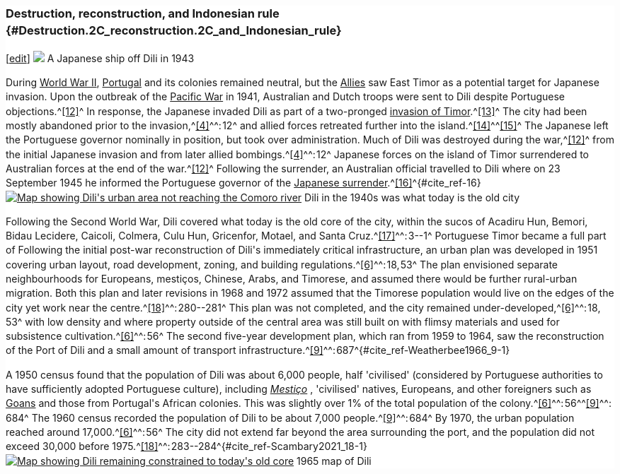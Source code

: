 ### Destruction, reconstruction, and Indonesian rule {#Destruction.2C_reconstruction.2C_and_Indonesian_rule}

\[[edit](/w/index.php?title=Dili&action=edit&section=3 "Edit section: Destruction, reconstruction, and Indonesian rule")\]
[![](//upload.wikimedia.org/wikipedia/commons/thumb/6/6d/1943-02-18_AERIAL_VIEW_OF_A_JAPANESE_TRANSPORT_SHIP_IN_THE_HARBOUR_OF_DILI.JPG/220px-1943-02-18_AERIAL_VIEW_OF_A_JAPANESE_TRANSPORT_SHIP_IN_THE_HARBOUR_OF_DILI.JPG)](/wiki/File:1943-02-18_AERIAL_VIEW_OF_A_JAPANESE_TRANSPORT_SHIP_IN_THE_HARBOUR_OF_DILI.JPG) A Japanese ship off Dili in 1943

During [World War II](/wiki/World_War_II "World War II"), [Portugal](/wiki/Portugal_during_World_War_II "Portugal during World War II") and its colonies remained neutral, but the [Allies](/wiki/Allies_of_World_War_II "Allies of World War II") saw East Timor as a potential target for Japanese invasion. Upon the outbreak of the [Pacific War](/wiki/Pacific_War "Pacific War") in 1941, Australian and Dutch troops were sent to Dili despite Portuguese objections.^[\[12\]](#cite_note-Levi1946-12)^ In response, the Japanese invaded Dili as part of a two-pronged [invasion of Timor](/wiki/Battle_of_Timor "Battle of Timor").^[\[13\]](#cite_note-13)^ The city had been mostly abandoned prior to the invasion,^[\[4\]](#cite_note-Carter2001-4)^^: 12^ and allied forces retreated further into the island.^[\[14\]](#cite_note-14)^^[\[15\]](#cite_note-15)^ The Japanese left the Portuguese governor nominally in position, but took over administration. Much of Dili was destroyed during the war,^[\[12\]](#cite_note-Levi1946-12)^ from the initial Japanese invasion and from later allied bombings.^[\[4\]](#cite_note-Carter2001-4)^^: 12^ Japanese forces on the island of Timor surrendered to Australian forces at the end of the war.^[\[12\]](#cite_note-Levi1946-12)^ Following the surrender, an Australian official travelled to Dili where on 23 September 1945 he informed the Portuguese governor of the [Japanese surrender](/wiki/Surrender_of_Japan "Surrender of Japan").^[\[16\]](#cite_note-16)^{#cite_ref-16}
[![Map showing Dili's urban area not reaching the Comoro river](//upload.wikimedia.org/wikipedia/commons/thumb/7/70/Dili_1943.jpg/220px-Dili_1943.jpg)](/wiki/File:Dili_1943.jpg) Dili in the 1940s was what today is the old city

Following the Second World War, Dili covered what today is the old core of the city, within the sucos of Acadiru Hun, Bemori, Bidau Lecidere, Caicoli, Colmera, Culu Hun, Gricenfor, Motael, and Santa Cruz.^[\[17\]](#cite_note-JICA2016-17)^^: 3--1^ Portuguese Timor became a full part of Following the initial post-war reconstruction of Dili's immediately critical infrastructure, an urban plan was developed in 1951 covering urban layout, road development, zoning, and building regulations.^[\[6\]](#cite_note-Miranda2015-6)^^: 18, 53^ The plan envisioned separate neighbourhoods for Europeans, mestiços, Chinese, Arabs, and Timorese, and assumed there would be further rural-urban migration. Both this plan and later revisions in 1968 and 1972 assumed that the Timorese population would live on the edges of the city yet work near the centre.^[\[18\]](#cite_note-Scambary2021-18)^^: 280--281^ This plan was not completed, and the city remained under-developed,^[\[6\]](#cite_note-Miranda2015-6)^^: 18, 53^ with low density and where property outside of the central area was still built on with flimsy materials and used for subsistence cultivation.^[\[6\]](#cite_note-Miranda2015-6)^^: 56^ The second five-year development plan, which ran from 1959 to 1964, saw the reconstruction of the Port of Dili and a small amount of transport infrastructure.^[\[9\]](#cite_note-Weatherbee1966-9)^^: 687^{#cite_ref-Weatherbee1966_9-1}

A 1950 census found that the population of Dili was about 6,000 people, half 'civilised' (considered by Portuguese authorities to have sufficiently adopted Portuguese culture), including *[Mestiço](/wiki/Mesti%C3%A7o "Mestiço")* , 'civilised' natives, Europeans, and other foreigners such as [Goans](/wiki/Goa "Goa") and those from Portugal's African colonies. This was slightly over 1% of the total population of the colony.^[\[6\]](#cite_note-Miranda2015-6)^^: 56^^[\[9\]](#cite_note-Weatherbee1966-9)^^: 684^ The 1960 census recorded the population of Dili to be about 7,000 people.^[\[9\]](#cite_note-Weatherbee1966-9)^^: 684^ By 1970, the urban population reached around 17,000.^[\[6\]](#cite_note-Miranda2015-6)^^: 56^ The city did not extend far beyond the area surrounding the port, and the population did not exceed 30,000 before 1975.^[\[18\]](#cite_note-Scambary2021-18)^^: 283--284^{#cite_ref-Scambary2021_18-1}
[![Map showing Dili remaining constrained to today's old core](//upload.wikimedia.org/wikipedia/commons/thumb/6/6d/Dili_1965.jpg/220px-Dili_1965.jpg)](/wiki/File:Dili_1965.jpg) 1965 map of Dili
